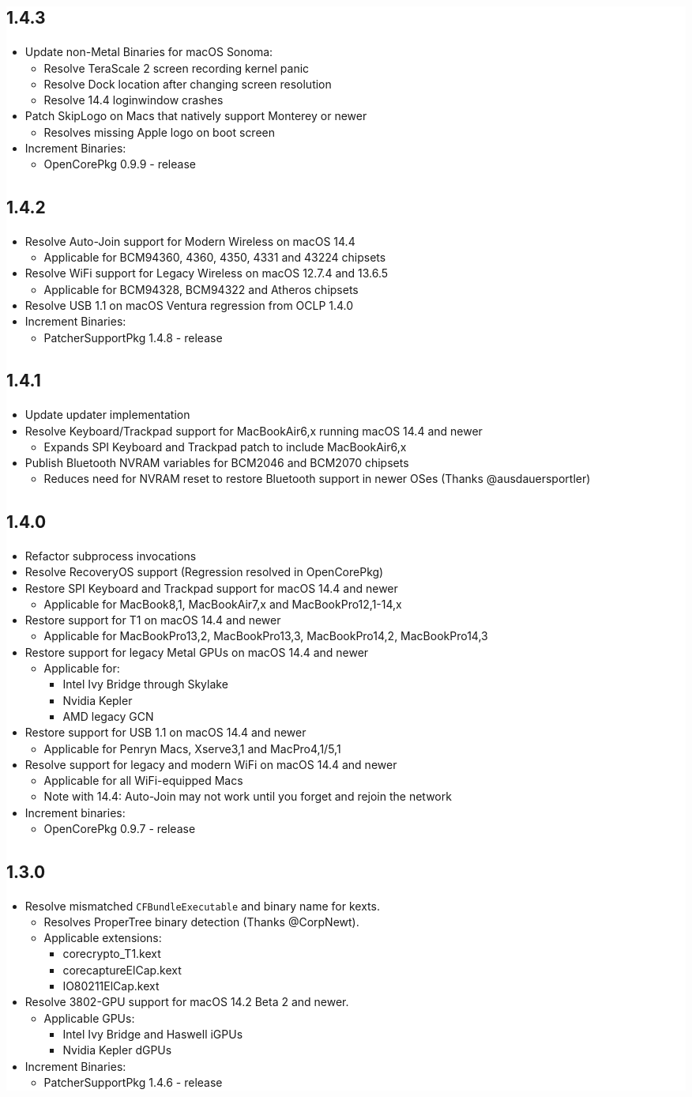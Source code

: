 ## 1.4.3
- Update non-Metal Binaries for macOS Sonoma:
  - Resolve TeraScale 2 screen recording kernel panic
  - Resolve Dock location after changing screen resolution
  - Resolve 14.4 loginwindow crashes
- Patch SkipLogo on Macs that natively support Monterey or newer
  - Resolves missing Apple logo on boot screen
- Increment Binaries:
  - OpenCorePkg 0.9.9 - release

## 1.4.2
- Resolve Auto-Join support for Modern Wireless on macOS 14.4
  - Applicable for BCM94360, 4360, 4350, 4331 and 43224 chipsets
- Resolve WiFi support for Legacy Wireless on macOS 12.7.4 and 13.6.5
  - Applicable for BCM94328, BCM94322 and Atheros chipsets
- Resolve USB 1.1 on macOS Ventura regression from OCLP 1.4.0
- Increment Binaries:
  - PatcherSupportPkg 1.4.8 - release

## 1.4.1
- Update updater implementation
- Resolve Keyboard/Trackpad support for MacBookAir6,x running macOS 14.4 and newer
  - Expands SPI Keyboard and Trackpad patch to include MacBookAir6,x
- Publish Bluetooth NVRAM variables for BCM2046 and BCM2070 chipsets
  - Reduces need for NVRAM reset to restore Bluetooth support in newer OSes (Thanks @ausdauersportler)

## 1.4.0
- Refactor subprocess invocations
- Resolve RecoveryOS support (Regression resolved in OpenCorePkg)
- Restore SPI Keyboard and Trackpad support for macOS 14.4 and newer
  - Applicable for MacBook8,1, MacBookAir7,x and MacBookPro12,1-14,x
- Restore support for T1 on macOS 14.4 and newer
  - Applicable for MacBookPro13,2, MacBookPro13,3, MacBookPro14,2, MacBookPro14,3
- Restore support for legacy Metal GPUs on macOS 14.4 and newer
  - Applicable for:
    - Intel Ivy Bridge through Skylake
    - Nvidia Kepler
    - AMD legacy GCN
- Restore support for USB 1.1 on macOS 14.4 and newer
  - Applicable for Penryn Macs, Xserve3,1 and MacPro4,1/5,1
- Resolve support for legacy and modern WiFi on macOS 14.4 and newer
  - Applicable for all WiFi-equipped Macs
  - Note with 14.4: Auto-Join may not work until you forget and rejoin the network
- Increment binaries:
  - OpenCorePkg 0.9.7 - release

## 1.3.0
- Resolve mismatched `CFBundleExecutable` and binary name for kexts.
  - Resolves ProperTree binary detection (Thanks @CorpNewt).
  - Applicable extensions:
    - corecrypto_T1.kext
    - corecaptureElCap.kext
    - IO80211ElCap.kext
- Resolve 3802-GPU support for macOS 14.2 Beta 2 and newer.
  - Applicable GPUs:
    - Intel Ivy Bridge and Haswell iGPUs
    - Nvidia Kepler dGPUs
- Increment Binaries:
  - PatcherSupportPkg 1.4.6 - release